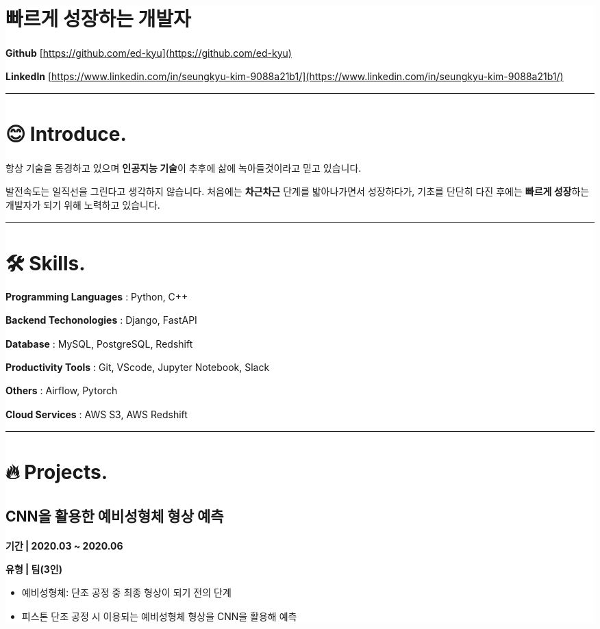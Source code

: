

# 빠르게 성장하는 개발자

**Github** [https://github.com/ed-kyu](https://github.com/ed-kyu)

**LinkedIn** [https://www.linkedin.com/in/seungkyu-kim-9088a21b1/](https://www.linkedin.com/in/seungkyu-kim-9088a21b1/)

---



# 😊 Introduce.

항상 기술을 동경하고 있으며 **인공지능 기술**이 추후에 삶에 녹아들것이라고 믿고 있습니다. 

발전속도는 일직선을 그린다고 생각하지 않습니다. 처음에는 **차근차근** 단계를 밟아나가면서 성장하다가, 기초를 단단히 다진 후에는 **빠르게 성장**하는 개발자가 되기 위해 노력하고 있습니다.



---



# 🛠️ Skills.

**Programming Languages** : Python, C++

**Backend Techonologies** : Django, FastAPI

**Database** : MySQL, PostgreSQL, Redshift

**Productivity Tools** : Git, VScode, Jupyter Notebook, Slack

**Others** : Airflow, Pytorch

**Cloud Services** : AWS S3, AWS Redshift



---



# 🔥 Projects.

## CNN을 활용한 예비성형체 형상 예측

**기간 | 2020.03 ~ 2020.06**

**유형 | 팀(3인)**

- 예비성형체: 단조 공정 중 최종 형상이 되기 전의 단계

- 피스톤 단조 공정 시 이용되는 예비성형체 형상을 CNN을 활용해 예측
